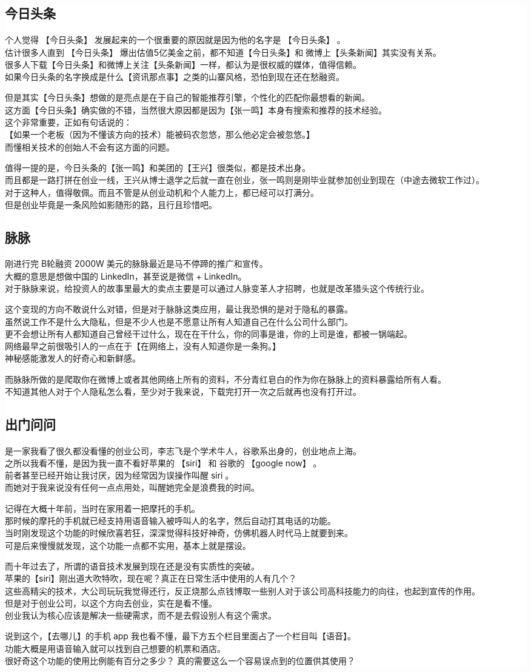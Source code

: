 
## 今日头条

个人觉得 【今日头条】 发展起来的一个很重要的原因就是因为他的名字是 【今日头条】 。  
估计很多人直到 【今日头条】 爆出估值5亿美金之前，都不知道【今日头条】和 微博上【头条新闻】其实没有关系。    
很多人下载【今日头条】和微博上关注【头条新闻】一样，都认为是很权威的媒体，值得信赖。  
如果今日头条的名字换成是什么【资讯那点事】之类的山寨风格，恐怕到现在还在愁融资。    

但是其实【今日头条】想做的是亮点是在于自己的智能推荐引擎，个性化的匹配你最想看的新闻。  
这方面【今日头条】确实做的不错，当然很大原因都是因为【张一鸣】本身有搜索和推荐的技术经验。  
这个非常重要，正如有句话说的：  
【如果一个老板（因为不懂该方向的技术）能被码农忽悠，那么他必定会被忽悠。】    
而懂相关技术的创始人不会有这方面的问题。  

值得一提的是，今日头条的【张一鸣】和美团的【王兴】很类似，都是技术出身。  
而且都是一路打拼在创业一线，王兴从博士退学之后就一直在创业，张一鸣则是刚毕业就参加创业到现在（中途去微软工作过）。   
对于这种人，值得敬佩。而且不管是从创业动机和个人能力上，都已经可以打满分。  
但是创业毕竟是一条风险如影随形的路，且行且珍惜吧。   



## 脉脉

刚进行完 B轮融资 2000W 美元的脉脉最近是马不停蹄的推广和宣传。   
大概的意思是想做中国的 LinkedIn，甚至说是微信 + LinkedIn。  
对于脉脉来说，给投资人的故事里最大的卖点主要是可以通过人脉变革人才招聘，也就是改革猎头这个传统行业。    

这个变现的方向不敢说什么对错，但是对于脉脉这类应用，最让我恐惧的是对于隐私的暴露。  
虽然说工作不是什么大隐私，但是不少人也是不愿意让所有人知道自己在什么公司什么部门。  
更不会想让所有人都知道自己曾经干过什么，现在在干什么，你的同事是谁，你的上司是谁，都被一锅端起。    
网络最早之前很吸引人的一点在于【在网络上，没有人知道你是一条狗。】  
神秘感能激发人的好奇心和新鲜感。  

而脉脉所做的是爬取你在微博上或者其他网络上所有的资料，不分青红皂白的作为你在脉脉上的资料暴露给所有人看。  
不知道其他人对于个人隐私怎么看，至少对于我来说，下载完打开一次之后就再也没有打开过。  

## 出门问问

是一家我看了很久都没看懂的创业公司，李志飞是个学术牛人，谷歌系出身的，创业地点上海。   
之所以我看不懂，是因为我一直不看好苹果的 【siri】 和 谷歌的 【google now】 。  
前者甚至已经开始让我讨厌，因为经常因为误操作叫醒 siri 。  
而她对于我来说没有任何一点点用处，叫醒她完全是浪费我的时间。  

记得在大概十年前，当时在家用着一把摩托的手机。  
那时候的摩托的手机就已经支持用语音输入被呼叫人的名字，然后自动打其电话的功能。  
当时刚发现这个功能的时候欣喜若狂，深深觉得科技好神奇，仿佛机器人时代马上就要到来。  
可是后来慢慢就发现，这个功能一点都不实用，基本上就是摆设。  

而十年过去了，所谓的语音技术发展到现在还是没有实质性的突破。  
苹果的【siri】刚出道大吹特吹，现在呢？真正在日常生活中使用的人有几个？  
这些高精尖的技术，大公司玩玩我觉得还行，反正烧那么点钱博取一些别人对于该公司高科技能力的向往，也起到宣传的作用。  
但是对于创业公司，以这个方向去创业，实在是看不懂。  
创业我认为核心应该是解决一些硬需求，而不是去假设别人有这个需求。  

说到这个，【去哪儿】的手机 app 我也看不懂，最下方五个栏目里面占了一个栏目叫【语音】。  
功能大概是用语音输入就可以找到自己想要的机票和酒店。  
很好奇这个功能的使用比例能有百分之多少？ 真的需要这么一个容易误点到的位置供其使用？  
